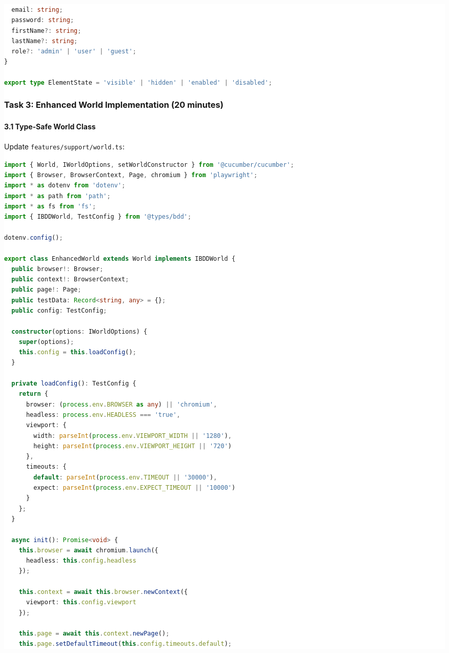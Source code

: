 ```typescript
  email: string;
  password: string;
  firstName?: string;
  lastName?: string;
  role?: 'admin' | 'user' | 'guest';
}

export type ElementState = 'visible' | 'hidden' | 'enabled' | 'disabled';
```

### Task 3: Enhanced World Implementation (20 minutes)

#### 3.1 Type-Safe World Class
Update `features/support/world.ts`:

```typescript
import { World, IWorldOptions, setWorldConstructor } from '@cucumber/cucumber';
import { Browser, BrowserContext, Page, chromium } from 'playwright';
import * as dotenv from 'dotenv';
import * as path from 'path';
import * as fs from 'fs';
import { IBDDWorld, TestConfig } from '@types/bdd';

dotenv.config();

export class EnhancedWorld extends World implements IBDDWorld {
  public browser!: Browser;
  public context!: BrowserContext;
  public page!: Page;
  public testData: Record<string, any> = {};
  public config: TestConfig;
  
  constructor(options: IWorldOptions) {
    super(options);
    this.config = this.loadConfig();
  }
  
  private loadConfig(): TestConfig {
    return {
      browser: (process.env.BROWSER as any) || 'chromium',
      headless: process.env.HEADLESS === 'true',
      viewport: {
        width: parseInt(process.env.VIEWPORT_WIDTH || '1280'),
        height: parseInt(process.env.VIEWPORT_HEIGHT || '720')
      },
      timeouts: {
        default: parseInt(process.env.TIMEOUT || '30000'),
        expect: parseInt(process.env.EXPECT_TIMEOUT || '10000')
      }
    };
  }
  
  async init(): Promise<void> {
    this.browser = await chromium.launch({
      headless: this.config.headless
    });
    
    this.context = await this.browser.newContext({
      viewport: this.config.viewport
    });
    
    this.page = await this.context.newPage();
    this.page.setDefaultTimeout(this.config.timeouts.default);
```
